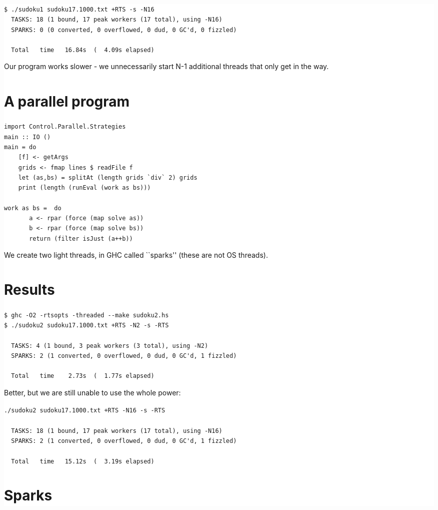 ~~~~
$ ./sudoku1 sudoku17.1000.txt +RTS -s -N16
  TASKS: 18 (1 bound, 17 peak workers (17 total), using -N16)
  SPARKS: 0 (0 converted, 0 overflowed, 0 dud, 0 GC'd, 0 fizzled)

  Total   time   16.84s  (  4.09s elapsed)
~~~~

Our program works slower - we unnecessarily start N-1 additional threads that only get in the way.

# A parallel program

~~~~ {.haskell}
import Control.Parallel.Strategies
main :: IO ()
main = do
    [f] <- getArgs
    grids <- fmap lines $ readFile f
    let (as,bs) = splitAt (length grids `div` 2) grids
    print (length (runEval (work as bs)))

work as bs =  do
       a <- rpar (force (map solve as))
       b <- rpar (force (map solve bs))
       return (filter isJust (a++b))
~~~~

We create two light threads, in GHC called ``sparks'' (these are not OS threads).


# Results

~~~~
$ ghc -O2 -rtsopts -threaded --make sudoku2.hs
$ ./sudoku2 sudoku17.1000.txt +RTS -N2 -s -RTS

  TASKS: 4 (1 bound, 3 peak workers (3 total), using -N2)
  SPARKS: 2 (1 converted, 0 overflowed, 0 dud, 0 GC'd, 1 fizzled)

  Total   time    2.73s  (  1.77s elapsed)
~~~~

Better, but we are still unable to use the whole power:

```
./sudoku2 sudoku17.1000.txt +RTS -N16 -s -RTS

  TASKS: 18 (1 bound, 17 peak workers (17 total), using -N16)
  SPARKS: 2 (1 converted, 0 overflowed, 0 dud, 0 GC'd, 1 fizzled)

  Total   time   15.12s  (  3.19s elapsed)
```

# Sparks
